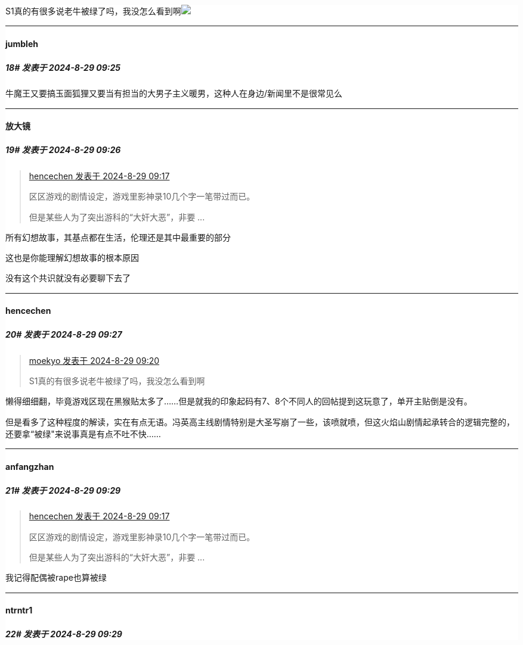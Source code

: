 S1真的有很多说老牛被绿了吗，我没怎么看到啊<img src="https://static.saraba1st.com/image/smiley/face2017/105.png" referrerpolicy="no-referrer">

*****

####  jumbleh  
##### 18#       发表于 2024-8-29 09:25

牛魔王又要搞玉面狐狸又要当有担当的大男子主义暖男，这种人在身边/新闻里不是很常见么

*****

####  放大镜  
##### 19#       发表于 2024-8-29 09:26

<blockquote><a href="httphttps://bbs.saraba1st.com/2b/forum.php?mod=redirect&amp;goto=findpost&amp;pid=66049631&amp;ptid=2197091" target="_blank">hencechen 发表于 2024-8-29 09:17</a>

区区游戏的剧情设定，游戏里影神录10几个字一笔带过而已。

但是某些人为了突出游科的“大奸大恶”，非要 ...</blockquote>
所有幻想故事，其基点都在生活，伦理还是其中最重要的部分

这也是你能理解幻想故事的根本原因

没有这个共识就没有必要聊下去了

*****

####  hencechen  
##### 20#       发表于 2024-8-29 09:27

<blockquote><a href="httphttps://bbs.saraba1st.com/2b/forum.php?mod=redirect&amp;goto=findpost&amp;pid=66049662&amp;ptid=2197091" target="_blank">moekyo 发表于 2024-8-29 09:20</a>

S1真的有很多说老牛被绿了吗，我没怎么看到啊</blockquote>
懒得细细翻，毕竟游戏区现在黑猴贴太多了……但是就我的印象起码有7、8个不同人的回帖提到这玩意了，单开主贴倒是没有。

但是看多了这种程度的解读，实在有点无语。冯英高主线剧情特别是大圣写崩了一些，该喷就喷，但这火焰山剧情起承转合的逻辑完整的，还要拿“被绿"来说事真是有点不吐不快……

*****

####  anfangzhan  
##### 21#       发表于 2024-8-29 09:29

<blockquote><a href="httphttps://bbs.saraba1st.com/2b/forum.php?mod=redirect&amp;goto=findpost&amp;pid=66049631&amp;ptid=2197091" target="_blank">hencechen 发表于 2024-8-29 09:17</a>

区区游戏的剧情设定，游戏里影神录10几个字一笔带过而已。

但是某些人为了突出游科的“大奸大恶”，非要 ...</blockquote>
我记得配偶被rape也算被绿

*****

####  ntrntr1  
##### 22#       发表于 2024-8-29 09:29
